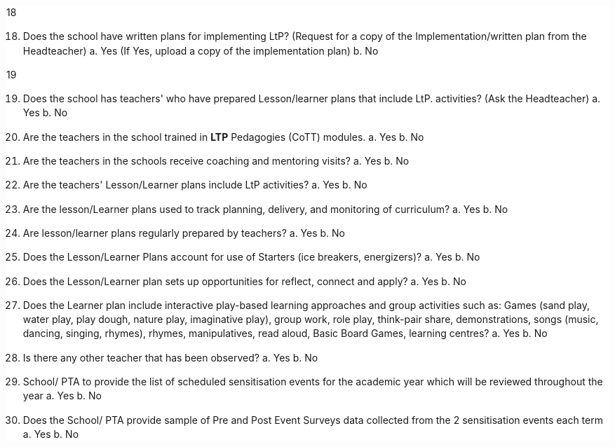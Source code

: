18

18. Does the school have written plans for implementing LtP? (Request for a copy of the
    Implementation/written plan from the Headteacher)
       a. Yes (If Yes, upload a copy of the implementation plan)
       b. No


19

19. Does the school has teachers' who have prepared Lesson/learner plans that include
    LtP. activities? (Ask the Headteacher)
       a. Yes
       b. No
20. Are the teachers in the school trained in **LTP** Pedagogies (CoTT) modules.
    a. Yes
    b. No
21. Are the teachers in the schools receive coaching and mentoring visits?
    a. Yes
    b. No
22. Are the teachers' Lesson/Learner plans include LtP activities?
    a. Yes
    b. No
23. Are the lesson/Learner plans used to track planning, delivery, and monitoring of
    curriculum?
       a. Yes
       b. No
24. Are lesson/learner plans regularly prepared by teachers?
    a. Yes
    b. No
25. Does the Lesson/Learner Plans account for use of Starters (ice breakers, energizers)?
    a. Yes
    b. No
26. Does the Lesson/Learner plan sets up opportunities for reflect, connect and apply?
    a. Yes
    b. No
27. Does the Learner plan include interactive play-based learning approaches and group
    activities such as: Games (sand play, water play, play dough, nature play, imaginative
    play), group work, role play, think-pair share, demonstrations, songs (music, dancing,
    singing, rhymes), rhymes, manipulatives, read aloud, Basic Board Games, learning
    centres?
       a. Yes
       b. No
28. Is there any other teacher that has been observed?
    a. Yes
    b. No
29. School/ PTA to provide the list of scheduled sensitisation events for the academic
    year which will be reviewed throughout the year
       a. Yes
       b. No


30. Does the School/ PTA provide sample of Pre and Post Event Surveys data collected
    from the 2 sensitisation events each term
       a. Yes
       b. No
